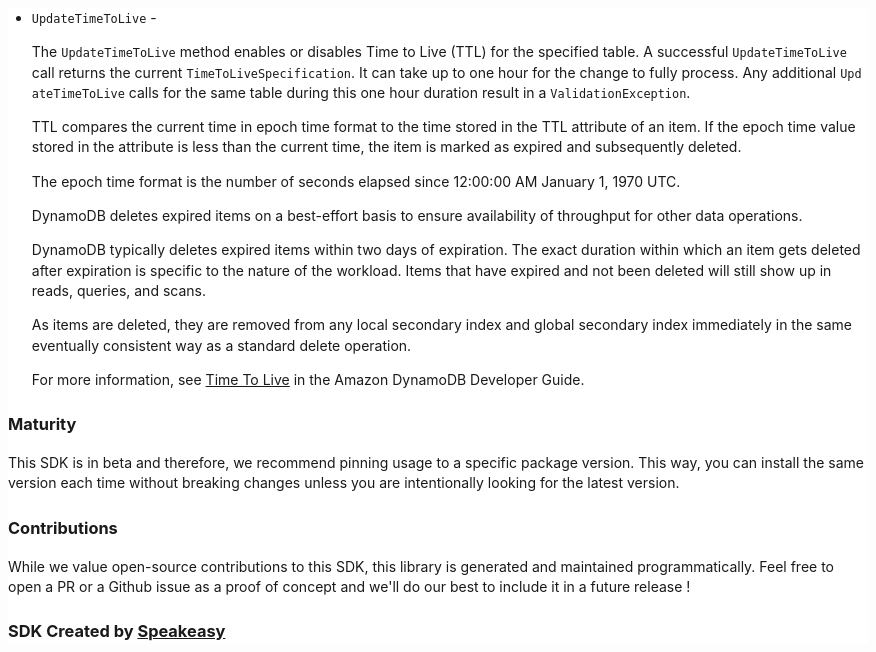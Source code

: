 * `UpdateTimeToLive` - <p>The <code>UpdateTimeToLive</code> method enables or disables Time to Live (TTL) for the specified table. A successful <code>UpdateTimeToLive</code> call returns the current <code>TimeToLiveSpecification</code>. It can take up to one hour for the change to fully process. Any additional <code>UpdateTimeToLive</code> calls for the same table during this one hour duration result in a <code>ValidationException</code>. </p> <p>TTL compares the current time in epoch time format to the time stored in the TTL attribute of an item. If the epoch time value stored in the attribute is less than the current time, the item is marked as expired and subsequently deleted.</p> <note> <p> The epoch time format is the number of seconds elapsed since 12:00:00 AM January 1, 1970 UTC. </p> </note> <p>DynamoDB deletes expired items on a best-effort basis to ensure availability of throughput for other data operations. </p> <important> <p>DynamoDB typically deletes expired items within two days of expiration. The exact duration within which an item gets deleted after expiration is specific to the nature of the workload. Items that have expired and not been deleted will still show up in reads, queries, and scans.</p> </important> <p>As items are deleted, they are removed from any local secondary index and global secondary index immediately in the same eventually consistent way as a standard delete operation.</p> <p>For more information, see <a href="https://docs.aws.amazon.com/amazondynamodb/latest/developerguide/TTL.html">Time To Live</a> in the Amazon DynamoDB Developer Guide. </p>


### Maturity

This SDK is in beta and therefore, we recommend pinning usage to a specific package version.
This way, you can install the same version each time without breaking changes unless you are intentionally
looking for the latest version.

### Contributions

While we value open-source contributions to this SDK, this library is generated and maintained programmatically.
Feel free to open a PR or a Github issue as a proof of concept and we'll do our best to include it in a future release !

### SDK Created by [Speakeasy](https://docs.speakeasyapi.dev/docs/using-speakeasy/client-sdks)
